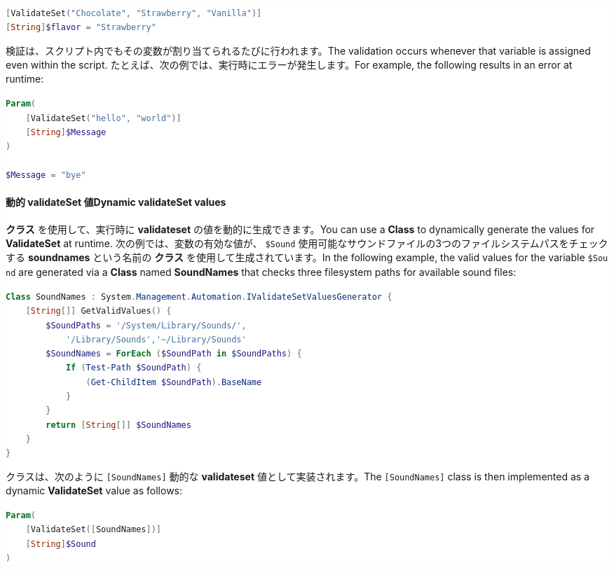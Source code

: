 ```powershell
[ValidateSet("Chocolate", "Strawberry", "Vanilla")]
[String]$flavor = "Strawberry"
```

<span data-ttu-id="9a7eb-275">検証は、スクリプト内でもその変数が割り当てられるたびに行われます。</span><span class="sxs-lookup"><span data-stu-id="9a7eb-275">The validation occurs whenever that variable is assigned even within the script.</span></span> <span data-ttu-id="9a7eb-276">たとえば、次の例では、実行時にエラーが発生します。</span><span class="sxs-lookup"><span data-stu-id="9a7eb-276">For example, the following results in an error at runtime:</span></span>

```powershell
Param(
    [ValidateSet("hello", "world")]
    [String]$Message
)

$Message = "bye"
```

#### <a name="dynamic-validateset-values"></a><span data-ttu-id="9a7eb-277">動的 validateSet 値</span><span class="sxs-lookup"><span data-stu-id="9a7eb-277">Dynamic validateSet values</span></span>

<span data-ttu-id="9a7eb-278">**クラス** を使用して、実行時に **validateset** の値を動的に生成できます。</span><span class="sxs-lookup"><span data-stu-id="9a7eb-278">You can use a **Class** to dynamically generate the values for **ValidateSet** at runtime.</span></span> <span data-ttu-id="9a7eb-279">次の例では、変数の有効な値が、 `$Sound` 使用可能なサウンドファイルの3つのファイルシステムパスをチェックする **soundnames** という名前の **クラス** を使用して生成されています。</span><span class="sxs-lookup"><span data-stu-id="9a7eb-279">In the following example, the valid values for the variable `$Sound` are generated via a **Class** named **SoundNames** that checks three filesystem paths for available sound files:</span></span>

```powershell
Class SoundNames : System.Management.Automation.IValidateSetValuesGenerator {
    [String[]] GetValidValues() {
        $SoundPaths = '/System/Library/Sounds/',
            '/Library/Sounds','~/Library/Sounds'
        $SoundNames = ForEach ($SoundPath in $SoundPaths) {
            If (Test-Path $SoundPath) {
                (Get-ChildItem $SoundPath).BaseName
            }
        }
        return [String[]] $SoundNames
    }
}
```

<span data-ttu-id="9a7eb-280">クラスは、次のように `[SoundNames]` 動的な **validateset** 値として実装されます。</span><span class="sxs-lookup"><span data-stu-id="9a7eb-280">The `[SoundNames]` class is then implemented as a dynamic **ValidateSet** value as follows:</span></span>

```powershell
Param(
    [ValidateSet([SoundNames])]
    [String]$Sound
)
```

